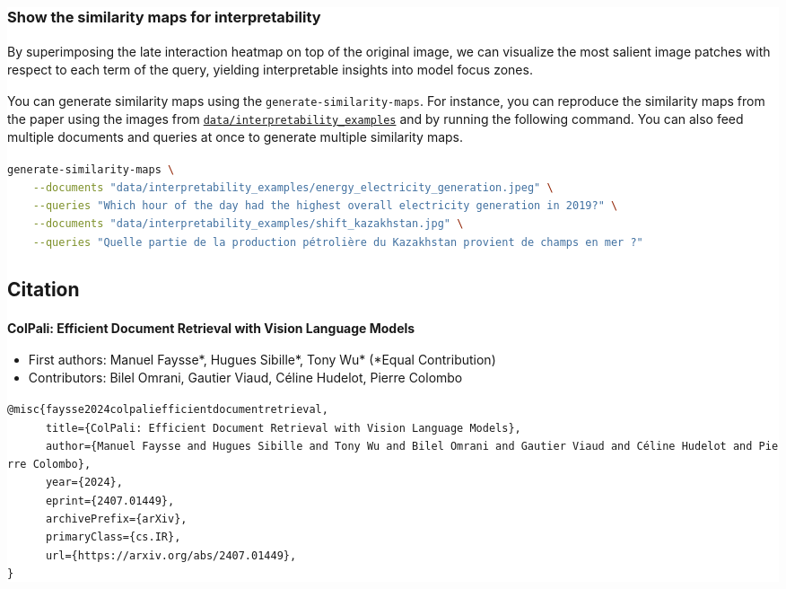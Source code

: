 ### Show the similarity maps for interpretability

By superimposing the late interaction heatmap on top of the original image, we can visualize the most salient image patches with respect to each term of the query, yielding interpretable insights into model focus zones.

You can generate similarity maps using the `generate-similarity-maps`. For instance, you can reproduce the similarity maps from the paper using the images from [`data/interpretability_examples`](https://github.com/illuin-tech/vidore-benchmark/tree/main/data/interpretability_examples) and by running the following command. You can also feed multiple documents and queries at once to generate multiple similarity maps.

```bash
generate-similarity-maps \
    --documents "data/interpretability_examples/energy_electricity_generation.jpeg" \
    --queries "Which hour of the day had the highest overall electricity generation in 2019?" \
    --documents "data/interpretability_examples/shift_kazakhstan.jpg" \
    --queries "Quelle partie de la production pétrolière du Kazakhstan provient de champs en mer ?"
```

## Citation

**ColPali: Efficient Document Retrieval with Vision Language Models**  

- First authors: Manuel Faysse*, Hugues Sibille*, Tony Wu* (*Equal Contribution)  
- Contributors: Bilel Omrani, Gautier Viaud, Céline Hudelot, Pierre Colombo

```latex
@misc{faysse2024colpaliefficientdocumentretrieval,
      title={ColPali: Efficient Document Retrieval with Vision Language Models}, 
      author={Manuel Faysse and Hugues Sibille and Tony Wu and Bilel Omrani and Gautier Viaud and Céline Hudelot and Pierre Colombo},
      year={2024},
      eprint={2407.01449},
      archivePrefix={arXiv},
      primaryClass={cs.IR},
      url={https://arxiv.org/abs/2407.01449}, 
}
```
